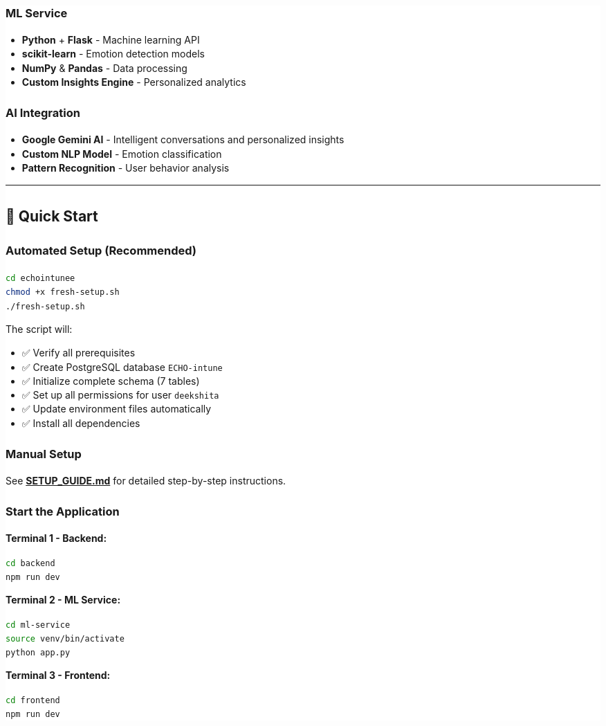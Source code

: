 ### ML Service
- **Python** + **Flask** - Machine learning API
- **scikit-learn** - Emotion detection models
- **NumPy** & **Pandas** - Data processing
- **Custom Insights Engine** - Personalized analytics

### AI Integration
- **Google Gemini AI** - Intelligent conversations and personalized insights
- **Custom NLP Model** - Emotion classification
- **Pattern Recognition** - User behavior analysis

---

## 🚀 Quick Start

### Automated Setup (Recommended)

```bash
cd echointunee
chmod +x fresh-setup.sh
./fresh-setup.sh
```

The script will:
- ✅ Verify all prerequisites
- ✅ Create PostgreSQL database `ECHO-intune`
- ✅ Initialize complete schema (7 tables)
- ✅ Set up all permissions for user `deekshita`
- ✅ Update environment files automatically
- ✅ Install all dependencies

### Manual Setup

See **[SETUP_GUIDE.md](SETUP_GUIDE.md)** for detailed step-by-step instructions.

### Start the Application

**Terminal 1 - Backend:**
```bash
cd backend
npm run dev
```

**Terminal 2 - ML Service:**
```bash
cd ml-service
source venv/bin/activate
python app.py
```

**Terminal 3 - Frontend:**
```bash
cd frontend
npm run dev
```
